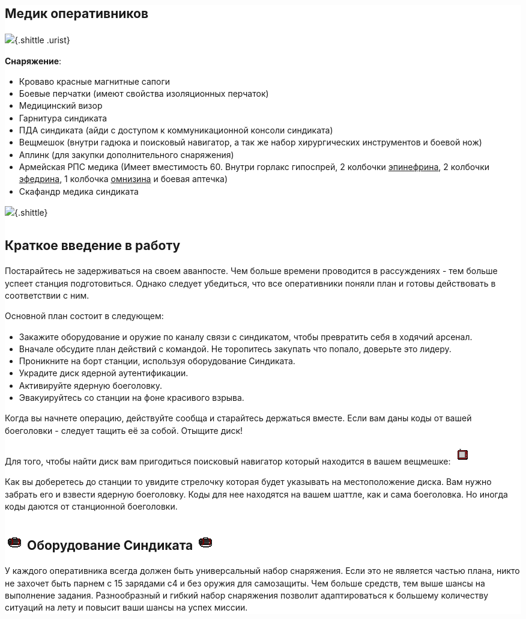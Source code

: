 ## Медик оперативников

![](/roles/nuclearoperative/nukie_medic.png){.shittle .urist}

<b>Снаряжение</b>:
- Кроваво красные магнитные сапоги
- Боевые перчатки (имеют свойства изоляционных перчаток)
- Медицинский визор
- Гарнитура синдиката
- ПДА синдиката (айди с доступом к коммуникационной консоли синдиката)
- Вещмешок (внутри гадюка и поисковый навигатор, а так же набор хирургических инструментов и боевой нож)
- Аплинк (для закупки дополнительного снаряжения)
- Армейская РПС медика (Имеет вместимость 60. Внутри горлакс гипоспрей, 2 колбочки [эпинефрина](/guides/chemistry), 2 колбочки [эфедрина](/guides/chemistry#Медикаменты), 1 колбочка [омнизина](/guides/chemistry) и боевая аптечка)
- Скафандр медика синдиката

![](/roles/nuclearoperative/nukie_medic_gear.png){.shittle}

## Краткое введение в работу

Постарайтесь не задерживаться на своем аванпосте. Чем больше времени проводится в рассуждениях - тем больше успеет станция подготовиться. Однако следует убедиться, что все оперативники поняли план и готовы действовать в соответствии с ним.

Основной план состоит в следующем:

-   Закажите оборудование и оружие по каналу связи с синдикатом, чтобы превратить себя в ходячий арсенал.
-   Вначале обсудите план действий с командой. Не торопитесь закупать что попало, доверьте это лидеру.
-   Проникните на борт станции, используя оборудование Синдиката.
-   Украдите диск ядерной аутентификации.
-   Активируйте ядерную боеголовку.
-   Эвакуируйтесь со станции на фоне красивого взрыва.

Когда вы начнете операцию, действуйте сообща и старайтесь держаться вместе. Если вам даны коды от вашей боеголовки - следует тащить её за собой. Отыщите диск!

Для того, чтобы найти диск вам пригодиться поисковый навигатор который находится в вашем вещмешке: <img src="/roles/nuclearoperative/pinpointer.png" alt="pinponter" class="png2">

Как вы доберетесь до станции то увидите стрелочку которая будет указывать на местоположение диска. Вам нужно забрать его и взвести ядерную боеголовку. Коды для нее находятся на вашем шаттле, как и сама боеголовка. Но иногда коды даются от станционной боеголовки.
<h2> <img src="/syndie_bag.png" alt="sydiebag" class="ppng"> Оборудование Синдиката <img src="/syndie_bag.png" alt="sydiebag" class="ppng"></h2>

У каждого оперативника всегда должен быть универсальный набор снаряжения. Если это не является частью плана, никто не захочет быть парнем с 15 зарядами c4 и без оружия для самозащиты. Чем больше средств, тем выше шансы на выполнение задания. Разнообразный и гибкий набор снаряжения позволит адаптироваться к большему количеству ситуаций на лету и повысит ваши шансы на успех миссии.
